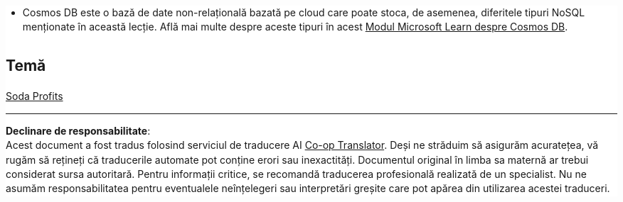 - Cosmos DB este o bază de date non-relațională bazată pe cloud care poate stoca, de asemenea, diferitele tipuri NoSQL menționate în această lecție. Află mai multe despre aceste tipuri în acest [Modul Microsoft Learn despre Cosmos DB](https://docs.microsoft.com/en-us/learn/paths/work-with-nosql-data-in-azure-cosmos-db/).

## Temă

[Soda Profits](assignment.md)

---

**Declinare de responsabilitate**:  
Acest document a fost tradus folosind serviciul de traducere AI [Co-op Translator](https://github.com/Azure/co-op-translator). Deși ne străduim să asigurăm acuratețea, vă rugăm să rețineți că traducerile automate pot conține erori sau inexactități. Documentul original în limba sa maternă ar trebui considerat sursa autoritară. Pentru informații critice, se recomandă traducerea profesională realizată de un specialist. Nu ne asumăm responsabilitatea pentru eventualele neînțelegeri sau interpretări greșite care pot apărea din utilizarea acestei traduceri.